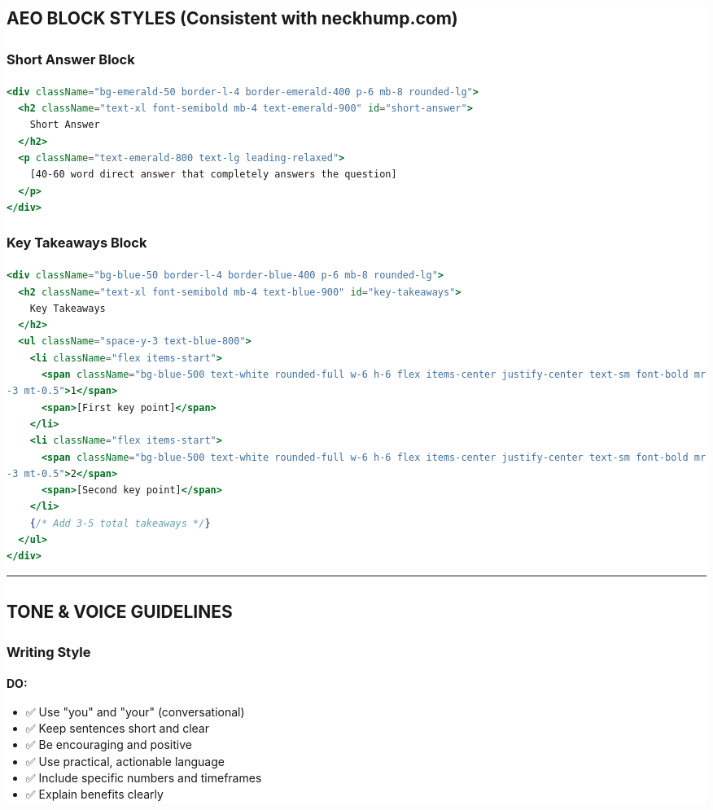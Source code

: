 
## AEO BLOCK STYLES (Consistent with neckhump.com)

### Short Answer Block

```jsx
<div className="bg-emerald-50 border-l-4 border-emerald-400 p-6 mb-8 rounded-lg">
  <h2 className="text-xl font-semibold mb-4 text-emerald-900" id="short-answer">
    Short Answer
  </h2>
  <p className="text-emerald-800 text-lg leading-relaxed">
    [40-60 word direct answer that completely answers the question]
  </p>
</div>
```

### Key Takeaways Block

```jsx
<div className="bg-blue-50 border-l-4 border-blue-400 p-6 mb-8 rounded-lg">
  <h2 className="text-xl font-semibold mb-4 text-blue-900" id="key-takeaways">
    Key Takeaways
  </h2>
  <ul className="space-y-3 text-blue-800">
    <li className="flex items-start">
      <span className="bg-blue-500 text-white rounded-full w-6 h-6 flex items-center justify-center text-sm font-bold mr-3 mt-0.5">1</span>
      <span>[First key point]</span>
    </li>
    <li className="flex items-start">
      <span className="bg-blue-500 text-white rounded-full w-6 h-6 flex items-center justify-center text-sm font-bold mr-3 mt-0.5">2</span>
      <span>[Second key point]</span>
    </li>
    {/* Add 3-5 total takeaways */}
  </ul>
</div>
```

---

## TONE & VOICE GUIDELINES

### Writing Style

**DO:**
- ✅ Use "you" and "your" (conversational)
- ✅ Keep sentences short and clear
- ✅ Be encouraging and positive
- ✅ Use practical, actionable language
- ✅ Include specific numbers and timeframes
- ✅ Explain benefits clearly
